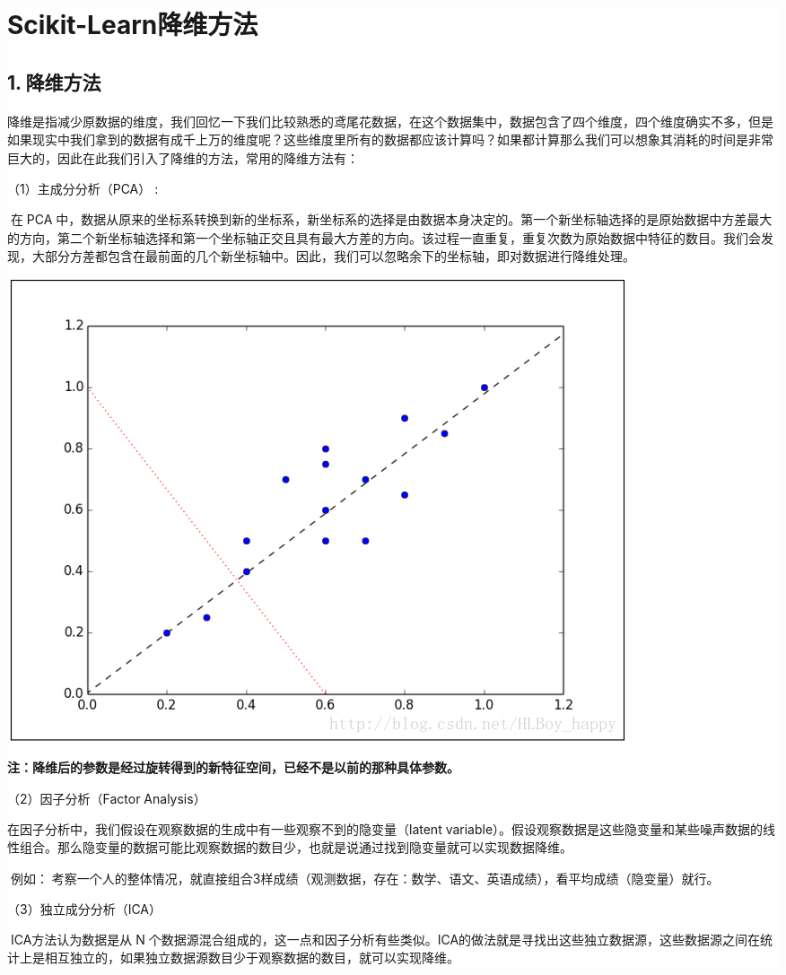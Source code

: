 #                                             Scikit-Learn降维方法

## 1. 降维方法

降维是指减少原数据的维度，我们回忆一下我们比较熟悉的鸢尾花数据，在这个数据集中，数据包含了四个维度，四个维度确实不多，但是如果现实中我们拿到的数据有成千上万的维度呢？这些维度里所有的数据都应该计算吗？如果都计算那么我们可以想象其消耗的时间是非常巨大的，因此在此我们引入了降维的方法，常用的降维方法有：

（1）主成分分析（PCA） :

​        在 PCA 中，数据从原来的坐标系转换到新的坐标系，新坐标系的选择是由数据本身决定的。第一个新坐标轴选择的是原始数据中方差最大的方向，第二个新坐标轴选择和第一个坐标轴正交且具有最大方差的方向。该过程一直重复，重复次数为原始数据中特征的数目。我们会发现，大部分方差都包含在最前面的几个新坐标轴中。因此，我们可以忽略余下的坐标轴，即对数据进行降维处理。

![datasetline.png](images/20170813103204269.png)

**注：降维后的参数是经过旋转得到的新特征空间，已经不是以前的那种具体参数。**

（2）因子分析（Factor Analysis）

​      在因子分析中，我们假设在观察数据的生成中有一些观察不到的隐变量（latent variable）。假设观察数据是这些隐变量和某些噪声数据的线性组合。那么隐变量的数据可能比观察数据的数目少，也就是说通过找到隐变量就可以实现数据降维。

​      例如： 考察一个人的整体情况，就直接组合3样成绩（观测数据，存在：数学、语文、英语成绩），看平均成绩（隐变量）就行。

（3）独立成分分析（ICA） 

​      ICA方法认为数据是从 N 个数据源混合组成的，这一点和因子分析有些类似。ICA的做法就是寻找出这些独立数据源，这些数据源之间在统计上是相互独立的，如果独立数据源数目少于观察数据的数目，就可以实现降维。
